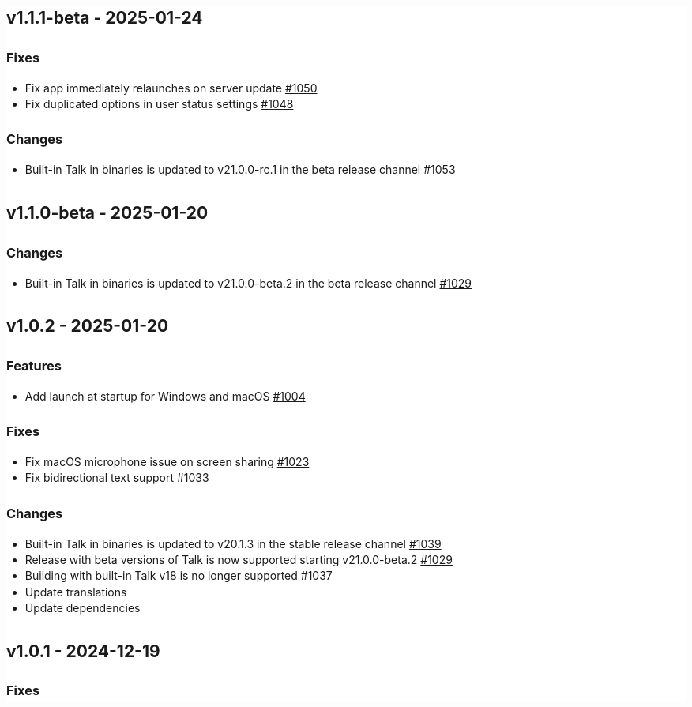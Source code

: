 ## v1.1.1-beta - 2025-01-24

### Fixes

- Fix app immediately relaunches on server update [#1050](https://github.com/nextcloud/talk-desktop/pull/1050)
- Fix duplicated options in user status settings [#1048](https://github.com/nextcloud/talk-desktop/pull/1048)

### Changes

- Built-in Talk in binaries is updated to v21.0.0-rc.1 in the beta release channel [#1053](https://github.com/nextcloud/talk-desktop/pull/1053)

## v1.1.0-beta - 2025-01-20

### Changes

- Built-in Talk in binaries is updated to v21.0.0-beta.2 in the beta release channel [#1029](https://github.com/nextcloud/talk-desktop/pull/1029)

## v1.0.2 - 2025-01-20

### Features

- Add launch at startup for Windows and macOS [#1004](https://github.com/nextcloud/talk-desktop/pull/1004)

### Fixes

- Fix macOS microphone issue on screen sharing [#1023](https://github.com/nextcloud/talk-desktop/pull/1023)
- Fix bidirectional text support [#1033](https://github.com/nextcloud/talk-desktop/pull/1033)

### Changes

- Built-in Talk in binaries is updated to v20.1.3 in the stable release channel [#1039](https://github.com/nextcloud/talk-desktop/pull/1039)
- Release with beta versions of Talk is now supported starting v21.0.0-beta.2 [#1029](https://github.com/nextcloud/talk-desktop/pull/1029)
- Building with built-in Talk v18 is no longer supported [#1037](https://github.com/nextcloud/talk-desktop/pull/1037) 
- Update translations
- Update dependencies

## v1.0.1 - 2024-12-19

### Fixes

